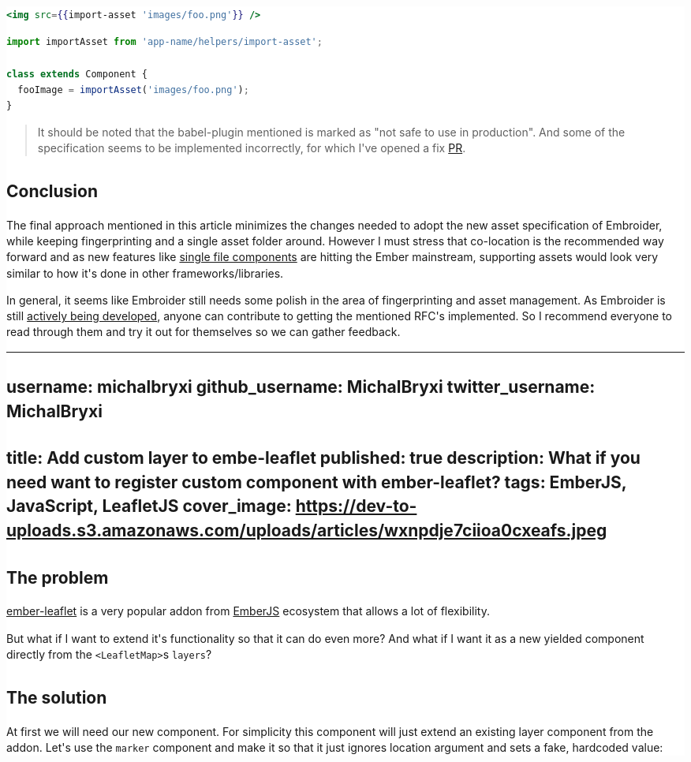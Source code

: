 ```hbs
<img src={{import-asset 'images/foo.png'}} />
```

```js
import importAsset from 'app-name/helpers/import-asset';

class extends Component {
  fooImage = importAsset('images/foo.png');
}
```

> It should be noted that the babel-plugin mentioned is marked as "not safe to use in production". And some of the specification seems to be implemented incorrectly, for which I've opened a fix [PR](https://github.com/OpenSourceRaidGuild/babel-vite/pull/58).

## Conclusion

The final approach mentioned in this article minimizes the changes needed to adopt the new asset specification of Embroider, while keeping fingerprinting and a single asset folder around. However I must stress that co-location is the recommended way forward and as new features like [single file components](https://guides.emberjs.com/release/components/template-tag-format/) are hitting the Ember mainstream, supporting assets would look very similar to how it's done in other frameworks/libraries.

In general, it seems like Embroider still needs some polish in the area of fingerprinting and asset management. As Embroider is still [actively being developed](https://github.com/embroider-build/embroider), anyone can contribute to getting the mentioned RFC's implemented. So I recommend everyone to read through them and try it out for themselves so we can gather feedback.


-----------------------------------------------------------

username: michalbryxi
github_username: MichalBryxi
twitter_username: MichalBryxi
---
title: Add custom layer to embe-leaflet
published: true
description: What if you need want to register custom component with ember-leaflet? 
tags: EmberJS, JavaScript, LeafletJS
cover_image: https://dev-to-uploads.s3.amazonaws.com/uploads/articles/wxnpdje7ciioa0cxeafs.jpeg
---

## The problem

[ember-leaflet](https://miguelcobain.github.io/ember-leaflet/) is a very popular addon from [EmberJS](https://emberjs.com/) ecosystem that allows a lot of flexibility.

But what if I want to extend it's functionality so that it can do even more? And what if I want it as a new yielded component directly from the `<LeafletMap>`s `layers`? 

## The solution

At first we will need our new component. For simplicity this component will just extend an existing layer component from the addon. Let's use the `marker` component and make it so that it just ignores location argument and sets a fake, hardcoded value:
